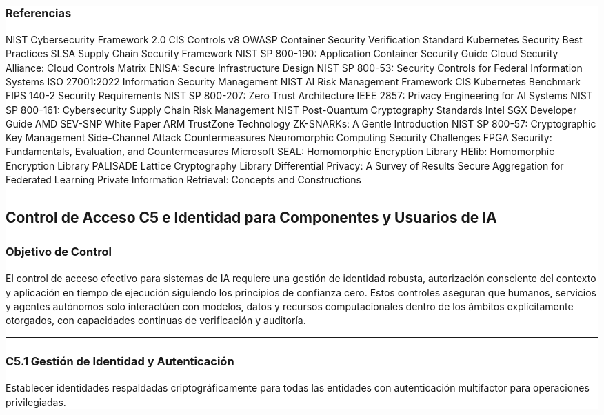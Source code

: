 
### Referencias

NIST Cybersecurity Framework 2.0
CIS Controls v8
OWASP Container Security Verification Standard
Kubernetes Security Best Practices
SLSA Supply Chain Security Framework
NIST SP 800-190: Application Container Security Guide
Cloud Security Alliance: Cloud Controls Matrix
ENISA: Secure Infrastructure Design
NIST SP 800-53: Security Controls for Federal Information Systems
ISO 27001:2022 Information Security Management
NIST AI Risk Management Framework
CIS Kubernetes Benchmark
FIPS 140-2 Security Requirements
NIST SP 800-207: Zero Trust Architecture
IEEE 2857: Privacy Engineering for AI Systems
NIST SP 800-161: Cybersecurity Supply Chain Risk Management
NIST Post-Quantum Cryptography Standards
Intel SGX Developer Guide
AMD SEV-SNP White Paper
ARM TrustZone Technology
ZK-SNARKs: A Gentle Introduction
NIST SP 800-57: Cryptographic Key Management
Side-Channel Attack Countermeasures
Neuromorphic Computing Security Challenges
FPGA Security: Fundamentals, Evaluation, and Countermeasures
Microsoft SEAL: Homomorphic Encryption Library
HElib: Homomorphic Encryption Library
PALISADE Lattice Cryptography Library
Differential Privacy: A Survey of Results
Secure Aggregation for Federated Learning
Private Information Retrieval: Concepts and Constructions

## Control de Acceso C5 e Identidad para Componentes y Usuarios de IA

### Objetivo de Control

El control de acceso efectivo para sistemas de IA requiere una gestión de identidad robusta, autorización consciente del contexto y aplicación en tiempo de ejecución siguiendo los principios de confianza cero. Estos controles aseguran que humanos, servicios y agentes autónomos solo interactúen con modelos, datos y recursos computacionales dentro de los ámbitos explícitamente otorgados, con capacidades continuas de verificación y auditoría.

---

### C5.1 Gestión de Identidad y Autenticación

Establecer identidades respaldadas criptográficamente para todas las entidades con autenticación multifactor para operaciones privilegiadas.
